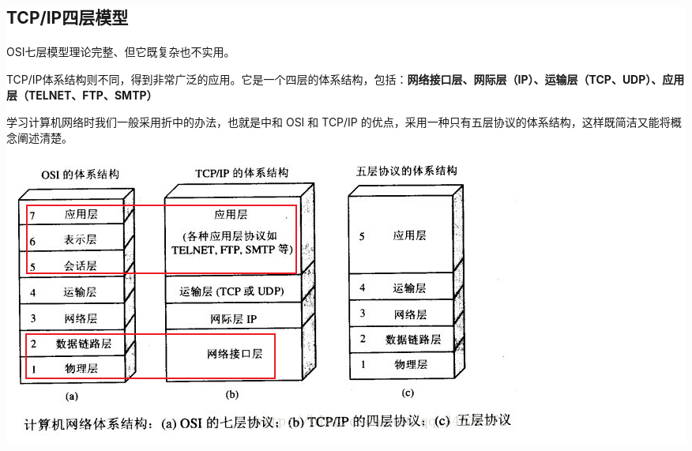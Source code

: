      

## TCP/IP四层模型

OSI七层模型理论完整、但它既复杂也不实用。

TCP/IP体系结构则不同，得到非常广泛的应用。它是一个四层的体系结构，包括：**网络接口层、网际层（IP）、运输层（TCP、UDP）、应用层（TELNET、FTP、SMTP）**

学习计算机网络时我们一般采用折中的办法，也就是中和 OSI 和 TCP/IP 的优点，采用一种只有五层协议的体系结构，这样既简洁又能将概念阐述清楚。

![image-20200716213159850](秋招Q&A.assets/image-20200716213159850.png)

